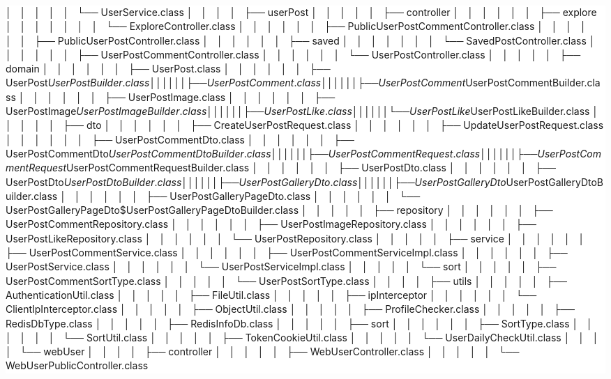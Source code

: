 │       │   │   │           │       └── UserService.class
│       │   │   │           ├── userPost
│       │   │   │           │   ├── controller
│       │   │   │           │   │   ├── explore
│       │   │   │           │   │   │   └── ExploreController.class
│       │   │   │           │   │   ├── PublicUserPostCommentController.class
│       │   │   │           │   │   ├── PublicUserPostController.class
│       │   │   │           │   │   ├── saved
│       │   │   │           │   │   │   └── SavedPostController.class
│       │   │   │           │   │   ├── UserPostCommentController.class
│       │   │   │           │   │   └── UserPostController.class
│       │   │   │           │   ├── domain
│       │   │   │           │   │   ├── UserPost.class
│       │   │   │           │   │   ├── UserPost$UserPostBuilder.class
│   │   │   │   │   │   ├── UserPostComment.class
│   │   │   │   │   │   ├── UserPostComment$UserPostCommentBuilder.class
│       │   │   │           │   │   ├── UserPostImage.class
│       │   │   │           │   │   ├── UserPostImage$UserPostImageBuilder.class
│   │   │   │   │   │   ├── UserPostLike.class
│   │   │   │   │   │   └── UserPostLike$UserPostLikeBuilder.class
│       │   │   │           │   ├── dto
│       │   │   │           │   │   ├── CreateUserPostRequest.class
│       │   │   │           │   │   ├── UpdateUserPostRequest.class
│       │   │   │           │   │   ├── UserPostCommentDto.class
│       │   │   │           │   │   ├── UserPostCommentDto$UserPostCommentDtoBuilder.class
│   │   │   │   │   │   ├── UserPostCommentRequest.class
│   │   │   │   │   │   ├── UserPostCommentRequest$UserPostCommentRequestBuilder.class
│       │   │   │           │   │   ├── UserPostDto.class
│       │   │   │           │   │   ├── UserPostDto$UserPostDtoBuilder.class
│   │   │   │   │   │   ├── UserPostGalleryDto.class
│   │   │   │   │   │   ├── UserPostGalleryDto$UserPostGalleryDtoBuilder.class
│       │   │   │           │   │   ├── UserPostGalleryPageDto.class
│       │   │   │           │   │   └── UserPostGalleryPageDto$UserPostGalleryPageDtoBuilder.class
│   │   │   │   │   ├── repository
│   │   │   │   │   │   ├── UserPostCommentRepository.class
│   │   │   │   │   │   ├── UserPostImageRepository.class
│   │   │   │   │   │   ├── UserPostLikeRepository.class
│   │   │   │   │   │   └── UserPostRepository.class
│   │   │   │   │   ├── service
│   │   │   │   │   │   ├── UserPostCommentService.class
│   │   │   │   │   │   ├── UserPostCommentServiceImpl.class
│   │   │   │   │   │   ├── UserPostService.class
│   │   │   │   │   │   └── UserPostServiceImpl.class
│   │   │   │   │   └── sort
│   │   │   │   │   ├── UserPostCommentSortType.class
│   │   │   │   │   └── UserPostSortType.class
│   │   │   │   ├── utils
│   │   │   │   │   ├── AuthenticationUtil.class
│   │   │   │   │   ├── FileUtil.class
│   │   │   │   │   ├── ipInterceptor
│   │   │   │   │   │   └── ClientIpInterceptor.class
│   │   │   │   │   ├── ObjectUtil.class
│   │   │   │   │   ├── ProfileChecker.class
│   │   │   │   │   ├── RedisDbType.class
│   │   │   │   │   ├── RedisInfoDb.class
│   │   │   │   │   ├── sort
│   │   │   │   │   │   ├── SortType.class
│   │   │   │   │   │   └── SortUtil.class
│   │   │   │   │   ├── TokenCookieUtil.class
│   │   │   │   │   └── UserDailyCheckUtil.class
│   │   │   │   └── webUser
│   │   │   │   ├── controller
│   │   │   │   │   ├── WebUserController.class
│   │   │   │   │   └── WebUserPublicController.class